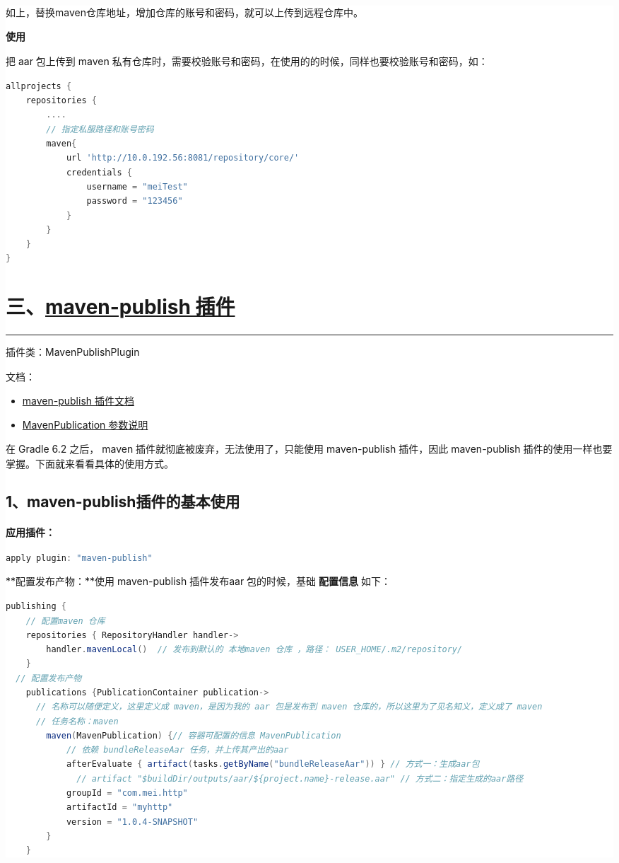如上，替换maven仓库地址，增加仓库的账号和密码，就可以上传到远程仓库中。

**使用**

把 aar 包上传到 maven 私有仓库时，需要校验账号和密码，在使用的的时候，同样也要校验账号和密码，如：

```groovy
allprojects {
    repositories {
        ....
        // 指定私服路径和账号密码
        maven{
            url 'http://10.0.192.56:8081/repository/core/'
            credentials {
                username = "meiTest"
                password = "123456"
            }
        }
    }
}
```

# 三、[maven-publish 插件](https://docs.gradle.org/current/userguide/publishing_maven.html)

------

插件类：MavenPublishPlugin

文档：

* [maven-publish 插件文档](https://docs.gradle.org/current/userguide/publishing_maven.html)

* [MavenPublication 参数说明](https://docs.gradle.org/current/dsl/org.gradle.api.publish.maven.MavenPublication.html)

在 Gradle 6.2 之后， maven 插件就彻底被废弃，无法使用了，只能使用 maven-publish 插件，因此 maven-publish 插件的使用一样也要掌握。下面就来看看具体的使用方式。

## 1、maven-publish插件的基本使用

**应用插件：**

```groovy
apply plugin: "maven-publish"
```

**配置发布产物：**使用 maven-publish 插件发布aar 包的时候，基础 **配置信息** 如下：

```groovy
publishing {
    // 配置maven 仓库
    repositories { RepositoryHandler handler->
        handler.mavenLocal()  // 发布到默认的 本地maven 仓库 ，路径： USER_HOME/.m2/repository/
    }
  // 配置发布产物
    publications {PublicationContainer publication->
      // 名称可以随便定义，这里定义成 maven，是因为我的 aar 包是发布到 maven 仓库的，所以这里为了见名知义，定义成了 maven
      // 任务名称：maven 
        maven(MavenPublication) {// 容器可配置的信息 MavenPublication
            // 依赖 bundleReleaseAar 任务，并上传其产出的aar
            afterEvaluate { artifact(tasks.getByName("bundleReleaseAar")) } // 方式一：生成aar包
        	  // artifact "$buildDir/outputs/aar/${project.name}-release.aar" // 方式二：指定生成的aar路径
            groupId = "com.mei.http"
            artifactId = "myhttp"
            version = "1.0.4-SNAPSHOT"
        }
    }
```